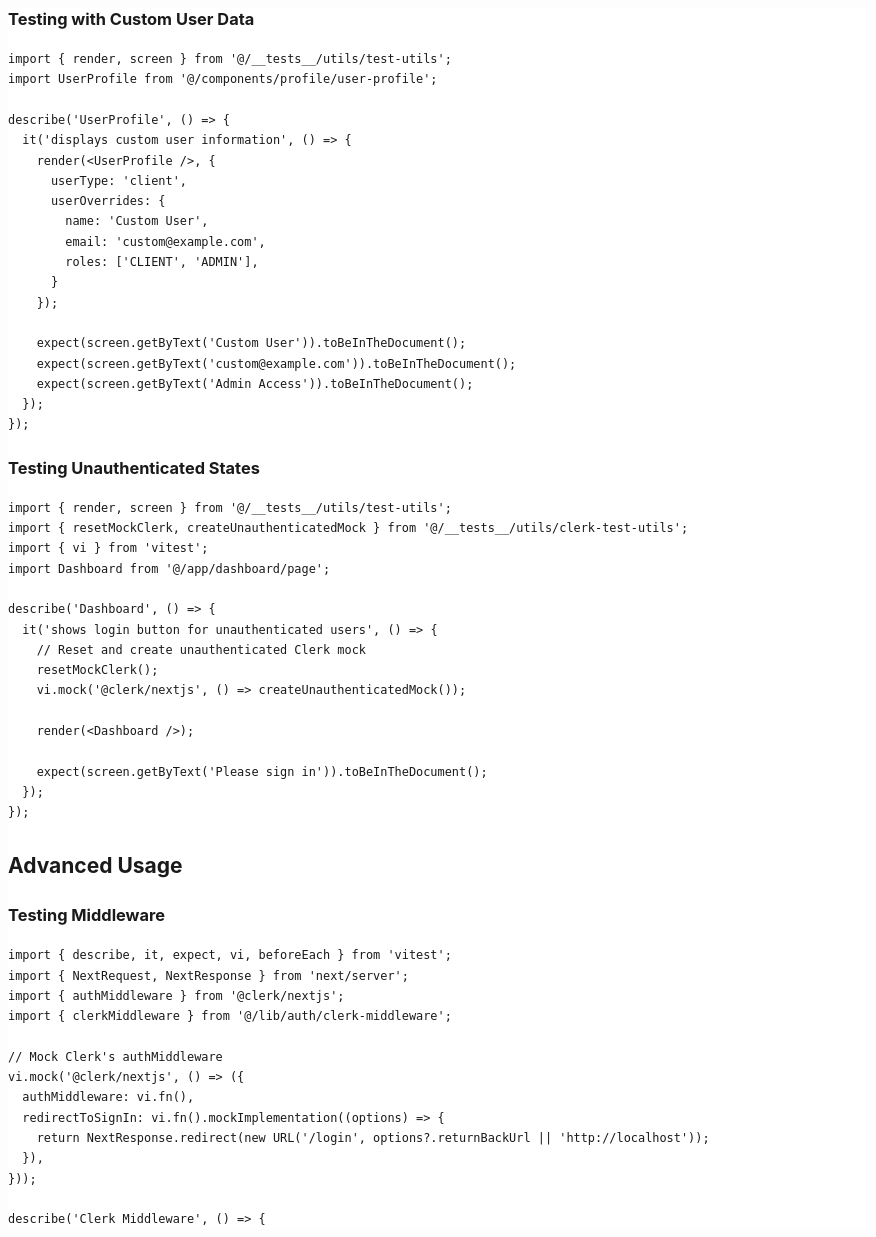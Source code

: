 ### Testing with Custom User Data

```tsx
import { render, screen } from '@/__tests__/utils/test-utils';
import UserProfile from '@/components/profile/user-profile';

describe('UserProfile', () => {
  it('displays custom user information', () => {
    render(<UserProfile />, { 
      userType: 'client',
      userOverrides: {
        name: 'Custom User',
        email: 'custom@example.com',
        roles: ['CLIENT', 'ADMIN'],
      }
    });
    
    expect(screen.getByText('Custom User')).toBeInTheDocument();
    expect(screen.getByText('custom@example.com')).toBeInTheDocument();
    expect(screen.getByText('Admin Access')).toBeInTheDocument();
  });
});
```

### Testing Unauthenticated States

```tsx
import { render, screen } from '@/__tests__/utils/test-utils';
import { resetMockClerk, createUnauthenticatedMock } from '@/__tests__/utils/clerk-test-utils';
import { vi } from 'vitest';
import Dashboard from '@/app/dashboard/page';

describe('Dashboard', () => {
  it('shows login button for unauthenticated users', () => {
    // Reset and create unauthenticated Clerk mock
    resetMockClerk();
    vi.mock('@clerk/nextjs', () => createUnauthenticatedMock());
    
    render(<Dashboard />);
    
    expect(screen.getByText('Please sign in')).toBeInTheDocument();
  });
});
```

## Advanced Usage

### Testing Middleware

```tsx
import { describe, it, expect, vi, beforeEach } from 'vitest';
import { NextRequest, NextResponse } from 'next/server';
import { authMiddleware } from '@clerk/nextjs';
import { clerkMiddleware } from '@/lib/auth/clerk-middleware';

// Mock Clerk's authMiddleware
vi.mock('@clerk/nextjs', () => ({
  authMiddleware: vi.fn(),
  redirectToSignIn: vi.fn().mockImplementation((options) => {
    return NextResponse.redirect(new URL('/login', options?.returnBackUrl || 'http://localhost'));
  }),
}));

describe('Clerk Middleware', () => {
```